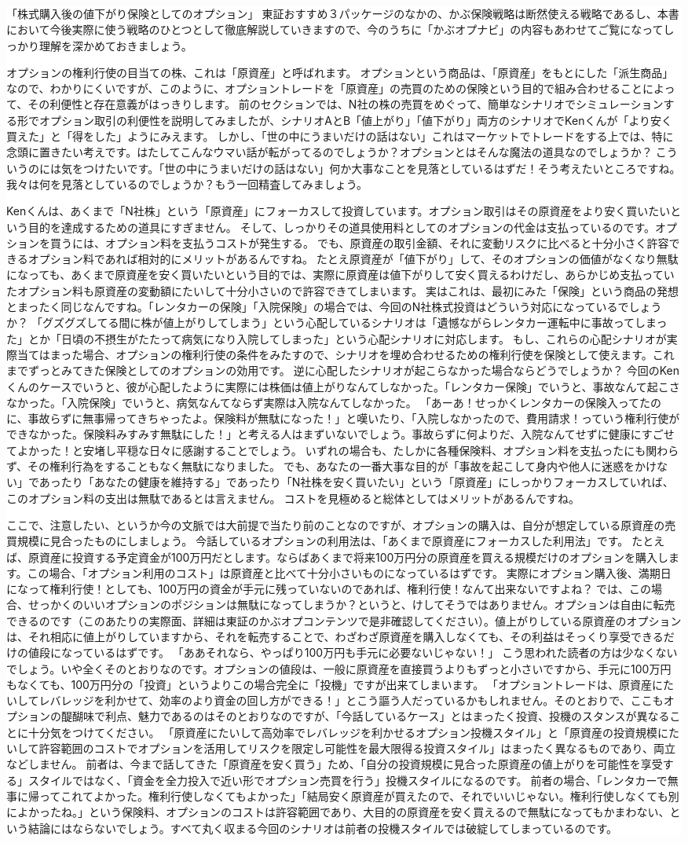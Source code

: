 「株式購入後の値下がり保険としてのオプション」
東証おすすめ３パッケージのなかの、かぶ保険戦略は断然使える戦略であるし、本書において今後実際に使う戦略のひとつとして徹底解説していきますので、今のうちに「かぶオプナビ」の内容もあわせてご覧になってしっかり理解を深かめておきましょう。








オプションの権利行使の目当ての株、これは「原資産」と呼ばれます。
オプションという商品は、「原資産」をもとにした「派生商品」なので、わかりにくいですが、このように、オプショントレードを「原資産」の売買のための保険という目的で組み合わせることによって、その利便性と存在意義がはっきりします。
前のセクションでは、N社の株の売買をめぐって、簡単なシナリオでシミュレーションする形でオプション取引の利便性を説明してみましたが、シナリオAとB「値上がり」「値下がり」両方のシナリオでKenくんが「より安く買えた」と「得をした」ようにみえます。
しかし、「世の中にうまいだけの話はない」これはマーケットでトレードをする上では、特に念頭に置きたい考えです。はたしてこんなウマい話が転がってるのでしょうか？オプションとはそんな魔法の道具なのでしょうか？
こういうのには気をつけたいです。「世の中にうまいだけの話はない」何か大事なことを見落としているはずだ！そう考えたいところですね。我々は何を見落としているのでしょうか？もう一回精査してみましょう。



Kenくんは、あくまで「N社株」という「原資産」にフォーカスして投資しています。オプション取引はその原資産をより安く買いたいという目的を達成するための道具にすぎません。
そして、しっかりその道具使用料としてのオプションの代金は支払っているのです。オプションを買うには、オプション料を支払うコストが発生する。
でも、原資産の取引金額、それに変動リスクに比べると十分小さく許容できるオプション料であれば相対的にメリットがあるんですね。
たとえ原資産が「値下がり」して、そのオプションの価値がなくなり無駄になっても、あくまで原資産を安く買いたいという目的では、実際に原資産は値下がりして安く買えるわけだし、あらかじめ支払っていたオプション料も原資産の変動額にたいして十分小さいので許容できてしまいます。
実はこれは、最初にみた「保険」という商品の発想とまったく同じなんですね。「レンタカーの保険」「入院保険」の場合では、今回のN社株式投資はどういう対応になっているでしょうか？
「グズグズしてる間に株が値上がりしてしまう」という心配しているシナリオは「遺憾ながらレンタカー運転中に事故ってしまった」とか「日頃の不摂生がたたって病気になり入院してしまった」という心配シナリオに対応します。
もし、これらの心配シナリオが実際当てはまった場合、オプションの権利行使の条件をみたすので、シナリオを埋め合わせるための権利行使を保険として使えます。これまでずっとみてきた保険としてのオプションの効用です。
逆に心配したシナリオが起こらなかった場合ならどうでしょうか？
今回のKenくんのケースでいうと、彼が心配したように実際には株価は値上がりなんてしなかった。「レンタカー保険」でいうと、事故なんて起こさなかった。「入院保険」でいうと、病気なんてならず実際は入院なんてしなかった。
「あーあ！せっかくレンタカーの保険入ってたのに、事故らずに無事帰ってきちゃったよ。保険料が無駄になった！」と嘆いたり、「入院しなかったので、費用請求！っていう権利行使ができなかった。保険料みすみす無駄にした！」と考える人はまずいないでしょう。事故らずに何よりだ、入院なんてせずに健康にすごせてよかった！と安堵し平穏な日々に感謝することでしょう。
いずれの場合も、たしかに各種保険料、オプション料を支払ったにも関わらず、その権利行為をすることもなく無駄になりました。
でも、あなたの一番大事な目的が「事故を起こして身内や他人に迷惑をかけない」であったり「あなたの健康を維持する」であったり「N社株を安く買いたい」という「原資産」にしっかりフォーカスしていれば、このオプション料の支出は無駄であるとは言えません。
コストを見極めると総体としてはメリットがあるんですね。

ここで、注意したい、というか今の文脈では大前提で当たり前のことなのですが、オプションの購入は、自分が想定している原資産の売買規模に見合ったものにしましょう。
今話しているオプションの利用法は、「あくまで原資産にフォーカスした利用法」です。
たとえば、原資産に投資する予定資金が100万円だとします。ならばあくまで将来100万円分の原資産を買える規模だけのオプションを購入します。この場合、「オプション利用のコスト」は原資産と比べて十分小さいものになっているはずです。
実際にオプション購入後、満期日になって権利行使！としても、100万円の資金が手元に残っていないのであれば、権利行使！なんて出来ないですよね？
では、この場合、せっかくのいいオプションのポジションは無駄になってしまうか？というと、けしてそうではありません。オプションは自由に転売できるのです（このあたりの実際面、詳細は東証のかぶオプコンテンツで是非確認してください）。値上がりしている原資産のオプションは、それ相応に値上がりしていますから、それを転売することで、わざわざ原資産を購入しなくても、その利益はそっくり享受できるだけの値段になっているはずです。
「ああそれなら、やっぱり100万円も手元に必要ないじゃない！」
こう思われた読者の方は少なくないでしょう。いや全くそのとおりなのです。オプションの値段は、一般に原資産を直接買うよりもずっと小さいですから、手元に100万円もなくても、100万円分の「投資」というよりこの場合完全に「投機」ですが出来てしまいます。
「オプショントレードは、原資産にたいしてレバレッジを利かせて、効率のより資金の回し方ができる！」とこう謳う人だっているかもしれません。そのとおりで、ここもオプションの醍醐味で利点、魅力であるのはそのとおりなのですが、「今話しているケース」とはまったく投資、投機のスタンスが異なることに十分気をつけてください。
「原資産にたいして高効率でレバレッジを利かせるオプション投機スタイル」と「原資産の投資規模にたいして許容範囲のコストでオプションを活用してリスクを限定し可能性を最大限得る投資スタイル」はまったく異なるものであり、両立などしません。
前者は、今まで話してきた「原資産を安く買う」ため、「自分の投資規模に見合った原資産の値上がりを可能性を享受する」スタイルではなく、「資金を全力投入で近い形でオプション売買を行う」投機スタイルになるのです。
前者の場合、「レンタカーで無事に帰ってこれてよかった。権利行使しなくてもよかった」「結局安く原資産が買えたので、それでいいじゃない。権利行使しなくても別によかったね。」という保険料、オプションのコストは許容範囲であり、大目的の原資産を安く買えるので無駄になってもかまわない、という結論にはならないでしょう。すべて丸く収まる今回のシナリオは前者の投機スタイルでは破綻してしまっているのです。
